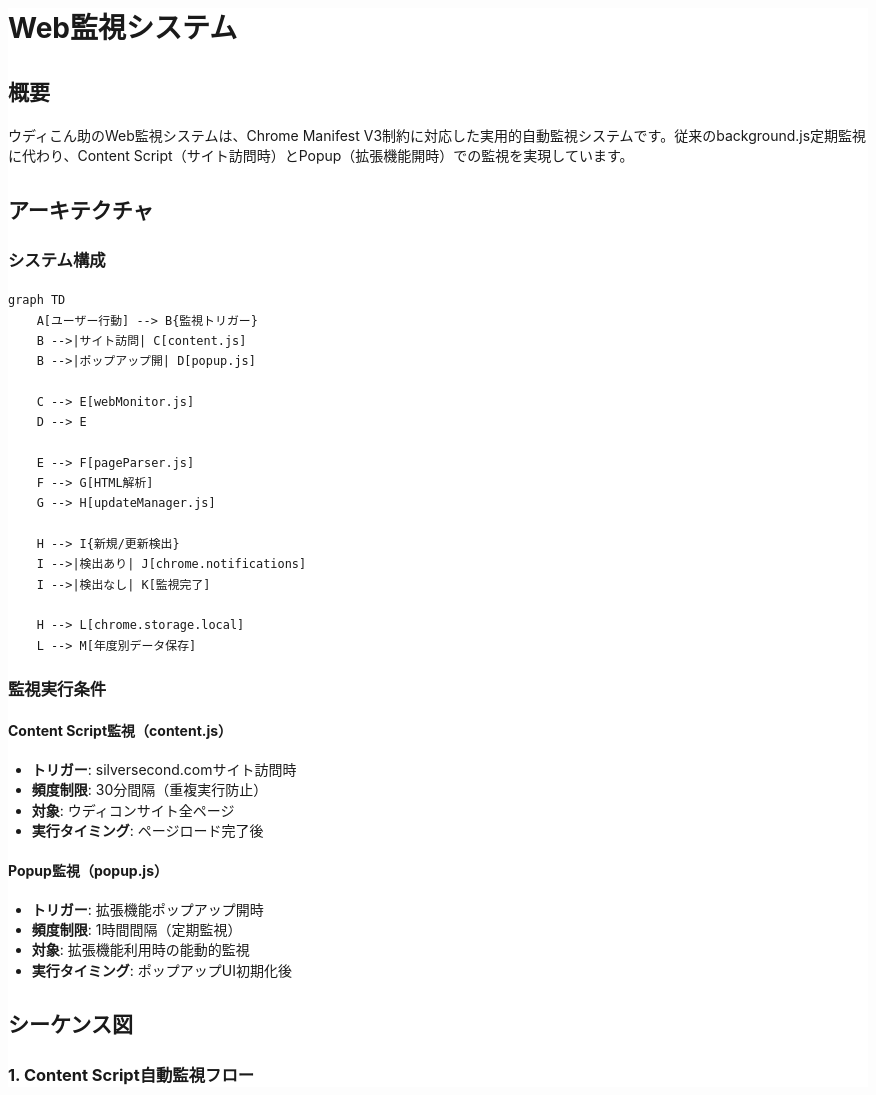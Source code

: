 # Web監視システム

## 概要

ウディこん助のWeb監視システムは、Chrome Manifest V3制約に対応した実用的自動監視システムです。従来のbackground.js定期監視に代わり、Content Script（サイト訪問時）とPopup（拡張機能開時）での監視を実現しています。

## アーキテクチャ

### システム構成
```mermaid
graph TD
    A[ユーザー行動] --> B{監視トリガー}
    B -->|サイト訪問| C[content.js]
    B -->|ポップアップ開| D[popup.js]
    
    C --> E[webMonitor.js]
    D --> E
    
    E --> F[pageParser.js]
    F --> G[HTML解析]
    G --> H[updateManager.js]
    
    H --> I{新規/更新検出}
    I -->|検出あり| J[chrome.notifications]
    I -->|検出なし| K[監視完了]
    
    H --> L[chrome.storage.local]
    L --> M[年度別データ保存]
```

### 監視実行条件

#### Content Script監視（content.js）
- **トリガー**: silversecond.comサイト訪問時
- **頻度制限**: 30分間隔（重複実行防止）
- **対象**: ウディコンサイト全ページ
- **実行タイミング**: ページロード完了後

#### Popup監視（popup.js）
- **トリガー**: 拡張機能ポップアップ開時
- **頻度制限**: 1時間間隔（定期監視）
- **対象**: 拡張機能利用時の能動的監視
- **実行タイミング**: ポップアップUI初期化後

## シーケンス図

### 1. Content Script自動監視フロー

